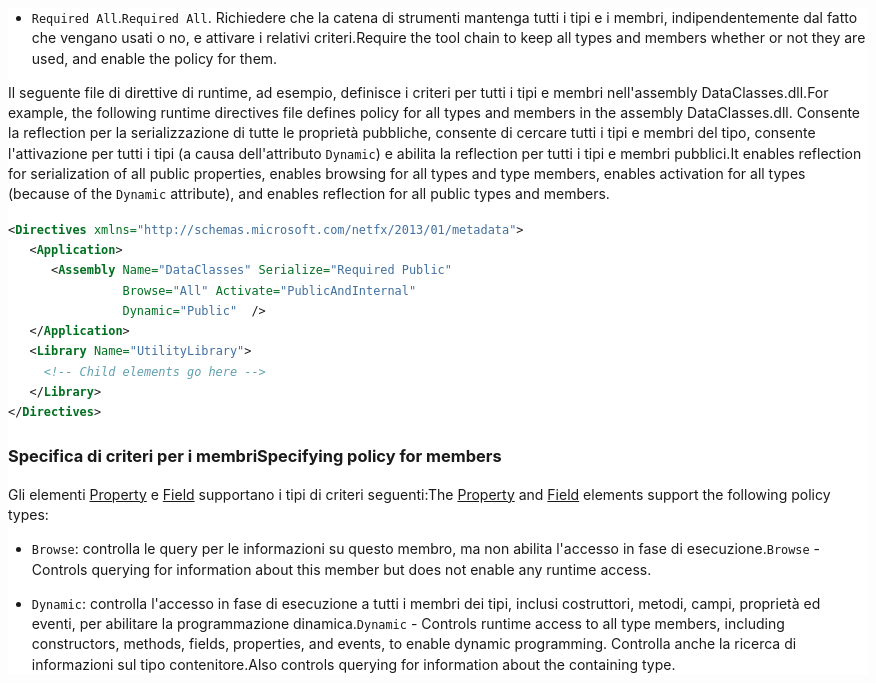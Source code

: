 - <span data-ttu-id="2580b-267">`Required All`.</span><span class="sxs-lookup"><span data-stu-id="2580b-267">`Required All`.</span></span> <span data-ttu-id="2580b-268">Richiedere che la catena di strumenti mantenga tutti i tipi e i membri, indipendentemente dal fatto che vengano usati o no, e attivare i relativi criteri.</span><span class="sxs-lookup"><span data-stu-id="2580b-268">Require the tool chain to keep all types and members whether or not they are used, and enable the policy for them.</span></span>

<span data-ttu-id="2580b-269">Il seguente file di direttive di runtime, ad esempio, definisce i criteri per tutti i tipi e membri nell'assembly DataClasses.dll.</span><span class="sxs-lookup"><span data-stu-id="2580b-269">For example, the following runtime directives file defines policy for all types and members in the assembly DataClasses.dll.</span></span> <span data-ttu-id="2580b-270">Consente la reflection per la serializzazione di tutte le proprietà pubbliche, consente di cercare tutti i tipi e membri del tipo, consente l'attivazione per tutti i tipi (a causa dell'attributo `Dynamic`) e abilita la reflection per tutti i tipi e membri pubblici.</span><span class="sxs-lookup"><span data-stu-id="2580b-270">It enables reflection for serialization of all public properties, enables browsing for all types and type members, enables activation for all types (because of the `Dynamic` attribute), and enables reflection for all public types and members.</span></span>

```xml
<Directives xmlns="http://schemas.microsoft.com/netfx/2013/01/metadata">
   <Application>
      <Assembly Name="DataClasses" Serialize="Required Public"
                Browse="All" Activate="PublicAndInternal"
                Dynamic="Public"  />
   </Application>
   <Library Name="UtilityLibrary">
     <!-- Child elements go here -->
   </Library>
</Directives>
```

### <a name="specifying-policy-for-members"></a><span data-ttu-id="2580b-271">Specifica di criteri per i membri</span><span class="sxs-lookup"><span data-stu-id="2580b-271">Specifying policy for members</span></span>

<span data-ttu-id="2580b-272">Gli elementi [Property](property-element-net-native.md) e [Field](field-element-net-native.md) supportano i tipi di criteri seguenti:</span><span class="sxs-lookup"><span data-stu-id="2580b-272">The [Property](property-element-net-native.md) and [Field](field-element-net-native.md) elements support the following policy types:</span></span>

- <span data-ttu-id="2580b-273">`Browse`: controlla le query per le informazioni su questo membro, ma non abilita l'accesso in fase di esecuzione.</span><span class="sxs-lookup"><span data-stu-id="2580b-273">`Browse` - Controls querying for information about this member but does not enable any runtime access.</span></span>

- <span data-ttu-id="2580b-274">`Dynamic`: controlla l'accesso in fase di esecuzione a tutti i membri dei tipi, inclusi costruttori, metodi, campi, proprietà ed eventi, per abilitare la programmazione dinamica.</span><span class="sxs-lookup"><span data-stu-id="2580b-274">`Dynamic` - Controls runtime access to all type members, including constructors, methods, fields, properties, and events, to enable dynamic programming.</span></span> <span data-ttu-id="2580b-275">Controlla anche la ricerca di informazioni sul tipo contenitore.</span><span class="sxs-lookup"><span data-stu-id="2580b-275">Also controls querying for information about the containing type.</span></span>
